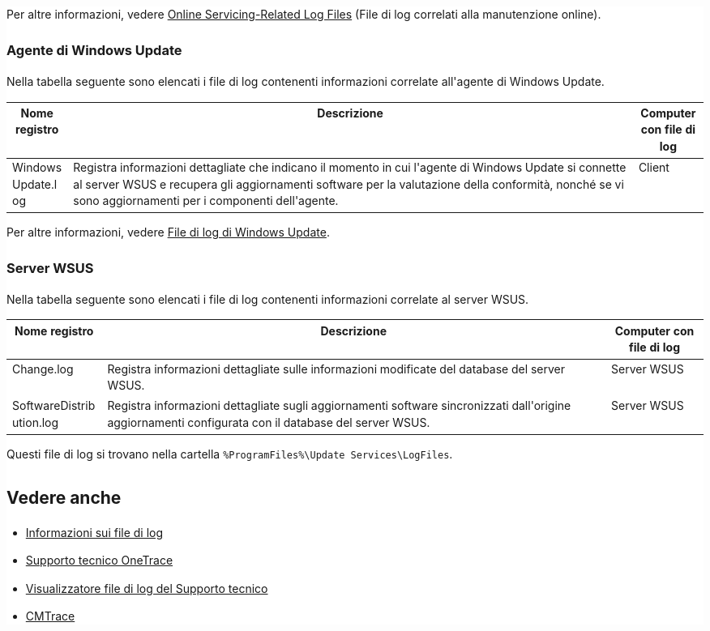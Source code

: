 Per altre informazioni, vedere [Online Servicing-Related Log Files](https://docs.microsoft.com/windows-hardware/manufacture/desktop/deployment-troubleshooting-and-log-files#online-servicing-related-log-files) (File di log correlati alla manutenzione online).

### <a name="BKMK_WULog"></a> Agente di Windows Update

Nella tabella seguente sono elencati i file di log contenenti informazioni correlate all'agente di Windows Update.  

|Nome registro|Descrizione|Computer con file di log|  
|--------------|-----------------|----------------------------|  
|WindowsUpdate.log|Registra informazioni dettagliate che indicano il momento in cui l'agente di Windows Update si connette al server WSUS e recupera gli aggiornamenti software per la valutazione della conformità, nonché se vi sono aggiornamenti per i componenti dell'agente.|Client|  

Per altre informazioni, vedere [File di log di Windows Update](https://docs.microsoft.com/windows/deployment/update/windows-update-logs).

### <a name="BKMK_WSUSLog"></a> Server WSUS

Nella tabella seguente sono elencati i file di log contenenti informazioni correlate al server WSUS.  

|Nome registro|Descrizione|Computer con file di log|  
|--------------|-----------------|----------------------------|  
|Change.log|Registra informazioni dettagliate sulle informazioni modificate del database del server WSUS.|Server WSUS|  
|SoftwareDistribution.log|Registra informazioni dettagliate sugli aggiornamenti software sincronizzati dall'origine aggiornamenti configurata con il database del server WSUS.|Server WSUS|  

Questi file di log si trovano nella cartella `%ProgramFiles%\Update Services\LogFiles`.


## <a name="see-also"></a>Vedere anche

- [Informazioni sui file di log](/configmgr/core/plan-design/hierarchy/about-log-files)

- [Supporto tecnico OneTrace](/configmgr/core/support/support-center-onetrace)

- [Visualizzatore file di log del Supporto tecnico](/configmgr/core/support/support-center#support-center-log-file-viewer)

- [CMTrace](/configmgr/core/support/cmtrace)
